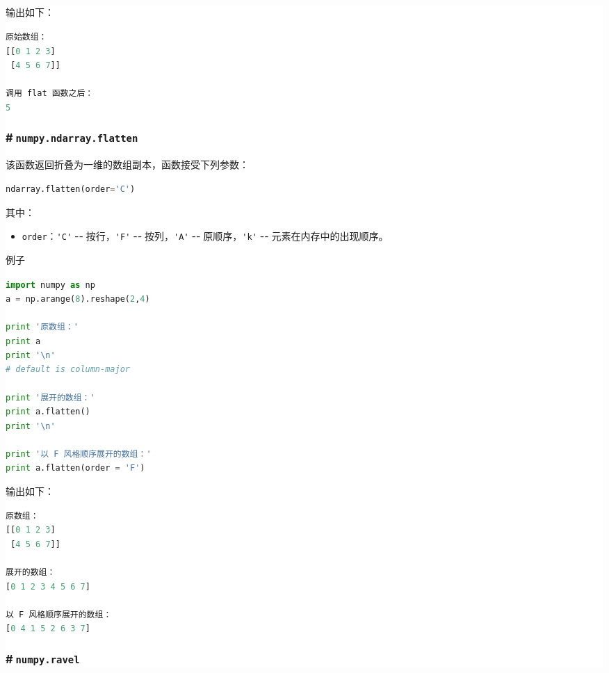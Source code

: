 输出如下：

```py
原始数组：
[[0 1 2 3]
 [4 5 6 7]]

调用 flat 函数之后：
5
```

### # `numpy.ndarray.flatten`

该函数返回折叠为一维的数组副本，函数接受下列参数：

```py
ndarray.flatten(order='C')
```

其中：

+   `order`：`'C'` -- 按行，`'F'` -- 按列，`'A'` -- 原顺序，`'k'` -- 元素在内存中的出现顺序。

例子

```py
import numpy as np
a = np.arange(8).reshape(2,4)

print '原数组：'
print a
print '\n'  
# default is column-major

print '展开的数组：'
print a.flatten()
print '\n'  

print '以 F 风格顺序展开的数组：'
print a.flatten(order = 'F')
```

输出如下：

```py
原数组：
[[0 1 2 3]
 [4 5 6 7]]

展开的数组：
[0 1 2 3 4 5 6 7]

以 F 风格顺序展开的数组：
[0 4 1 5 2 6 3 7]
```

### # `numpy.ravel`
